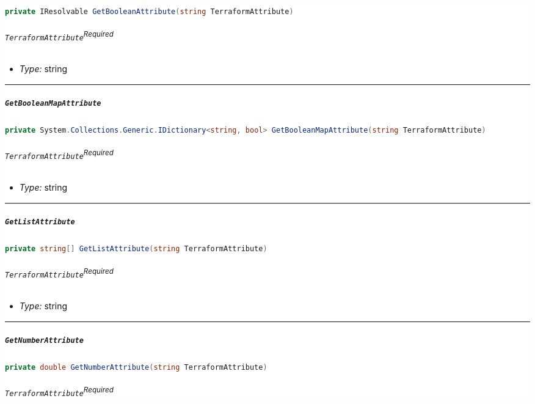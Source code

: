 ```csharp
private IResolvable GetBooleanAttribute(string TerraformAttribute)
```

###### `TerraformAttribute`<sup>Required</sup> <a name="TerraformAttribute" id="@cdktf/provider-gitlab.groupLabel.GroupLabel.getBooleanAttribute.parameter.terraformAttribute"></a>

- *Type:* string

---

##### `GetBooleanMapAttribute` <a name="GetBooleanMapAttribute" id="@cdktf/provider-gitlab.groupLabel.GroupLabel.getBooleanMapAttribute"></a>

```csharp
private System.Collections.Generic.IDictionary<string, bool> GetBooleanMapAttribute(string TerraformAttribute)
```

###### `TerraformAttribute`<sup>Required</sup> <a name="TerraformAttribute" id="@cdktf/provider-gitlab.groupLabel.GroupLabel.getBooleanMapAttribute.parameter.terraformAttribute"></a>

- *Type:* string

---

##### `GetListAttribute` <a name="GetListAttribute" id="@cdktf/provider-gitlab.groupLabel.GroupLabel.getListAttribute"></a>

```csharp
private string[] GetListAttribute(string TerraformAttribute)
```

###### `TerraformAttribute`<sup>Required</sup> <a name="TerraformAttribute" id="@cdktf/provider-gitlab.groupLabel.GroupLabel.getListAttribute.parameter.terraformAttribute"></a>

- *Type:* string

---

##### `GetNumberAttribute` <a name="GetNumberAttribute" id="@cdktf/provider-gitlab.groupLabel.GroupLabel.getNumberAttribute"></a>

```csharp
private double GetNumberAttribute(string TerraformAttribute)
```

###### `TerraformAttribute`<sup>Required</sup> <a name="TerraformAttribute" id="@cdktf/provider-gitlab.groupLabel.GroupLabel.getNumberAttribute.parameter.terraformAttribute"></a>
